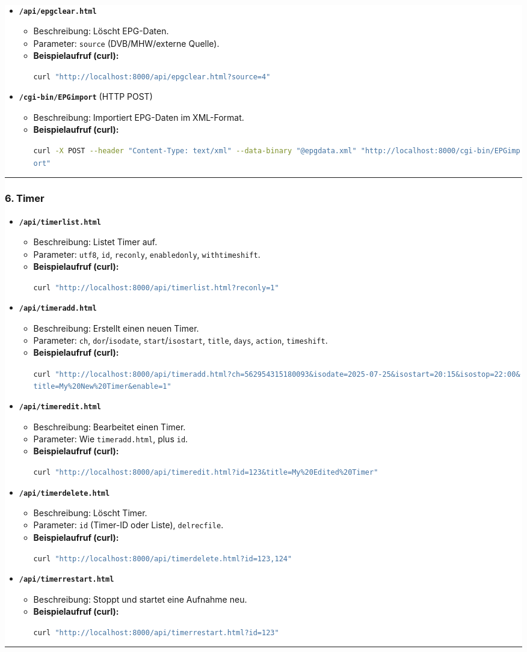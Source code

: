 - **`/api/epgclear.html`**  
  - Beschreibung: Löscht EPG-Daten.  
  - Parameter: `source` (DVB/MHW/externe Quelle).
  - **Beispielaufruf (curl):**
    ```bash
    curl "http://localhost:8000/api/epgclear.html?source=4"
    ```

- **`/cgi-bin/EPGimport`** (HTTP POST)  
  - Beschreibung: Importiert EPG-Daten im XML-Format.
  - **Beispielaufruf (curl):**
    ```bash
    curl -X POST --header "Content-Type: text/xml" --data-binary "@epgdata.xml" "http://localhost:8000/cgi-bin/EPGimport"
    ```

---

### **6. Timer**
- **`/api/timerlist.html`**  
  - Beschreibung: Listet Timer auf.  
  - Parameter: `utf8`, `id`, `reconly`, `enabledonly`, `withtimeshift`.
  - **Beispielaufruf (curl):**
    ```bash
    curl "http://localhost:8000/api/timerlist.html?reconly=1"
    ```

- **`/api/timeradd.html`**  
  - Beschreibung: Erstellt einen neuen Timer.  
  - Parameter: `ch`, `dor`/`isodate`, `start`/`isostart`, `title`, `days`, `action`, `timeshift`.
  - **Beispielaufruf (curl):**
    ```bash
    curl "http://localhost:8000/api/timeradd.html?ch=562954315180093&isodate=2025-07-25&isostart=20:15&isostop=22:00&title=My%20New%20Timer&enable=1"
    ```

- **`/api/timeredit.html`**  
  - Beschreibung: Bearbeitet einen Timer.  
  - Parameter: Wie `timeradd.html`, plus `id`.
  - **Beispielaufruf (curl):**
    ```bash
    curl "http://localhost:8000/api/timeredit.html?id=123&title=My%20Edited%20Timer"
    ```

- **`/api/timerdelete.html`**  
  - Beschreibung: Löscht Timer.  
  - Parameter: `id` (Timer-ID oder Liste), `delrecfile`.
  - **Beispielaufruf (curl):**
    ```bash
    curl "http://localhost:8000/api/timerdelete.html?id=123,124"
    ```

- **`/api/timerrestart.html`**  
  - Beschreibung: Stoppt und startet eine Aufnahme neu.
  - **Beispielaufruf (curl):**
    ```bash
    curl "http://localhost:8000/api/timerrestart.html?id=123"
    ```

---